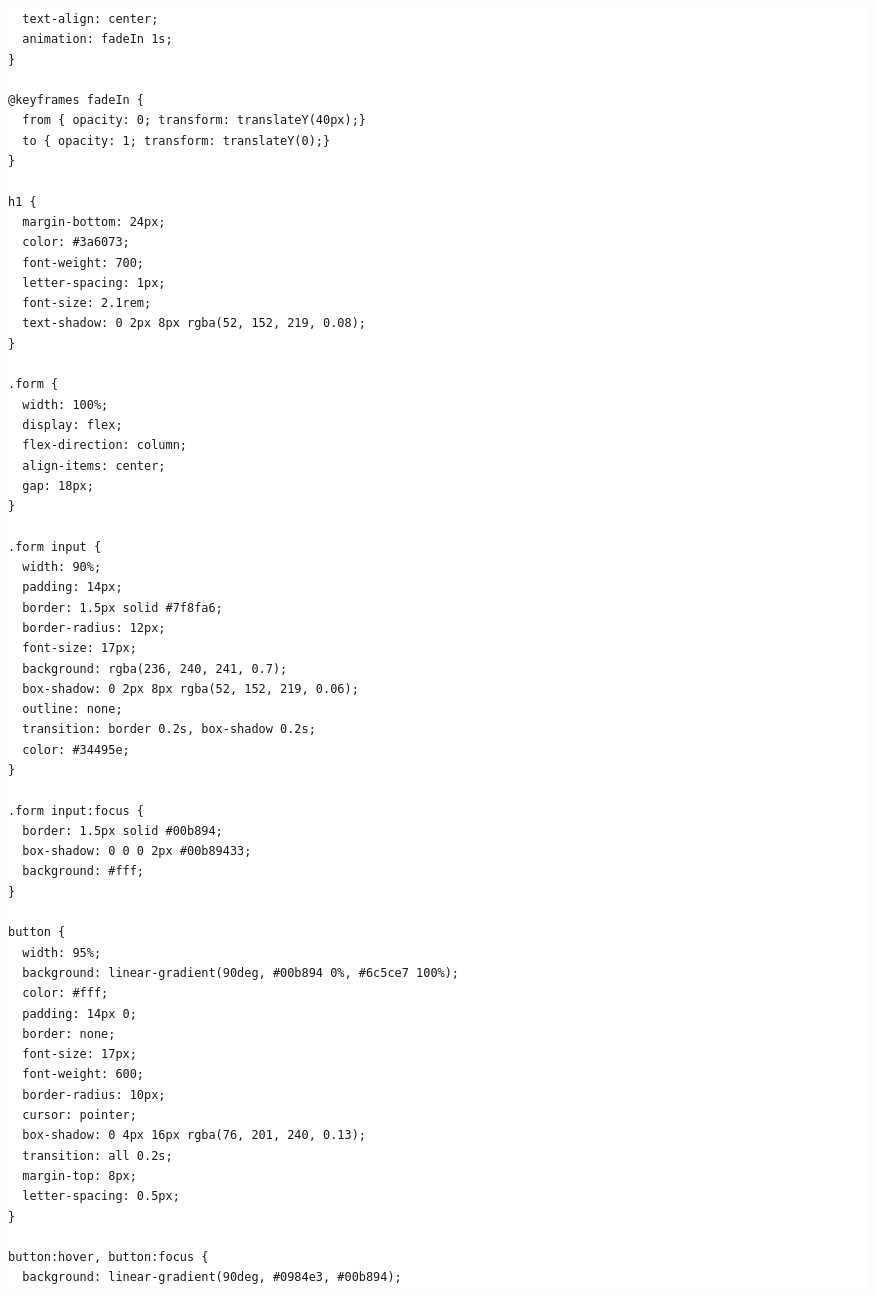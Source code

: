 ```
  text-align: center;
  animation: fadeIn 1s;
}

@keyframes fadeIn {
  from { opacity: 0; transform: translateY(40px);}
  to { opacity: 1; transform: translateY(0);}
}

h1 {
  margin-bottom: 24px;
  color: #3a6073;
  font-weight: 700;
  letter-spacing: 1px;
  font-size: 2.1rem;
  text-shadow: 0 2px 8px rgba(52, 152, 219, 0.08);
}

.form {
  width: 100%;
  display: flex;
  flex-direction: column;
  align-items: center;
  gap: 18px;
}

.form input {
  width: 90%;
  padding: 14px;
  border: 1.5px solid #7f8fa6;
  border-radius: 12px;
  font-size: 17px;
  background: rgba(236, 240, 241, 0.7);
  box-shadow: 0 2px 8px rgba(52, 152, 219, 0.06);
  outline: none;
  transition: border 0.2s, box-shadow 0.2s;
  color: #34495e;
}

.form input:focus {
  border: 1.5px solid #00b894;
  box-shadow: 0 0 0 2px #00b89433;
  background: #fff;
}

button {
  width: 95%;
  background: linear-gradient(90deg, #00b894 0%, #6c5ce7 100%);
  color: #fff;
  padding: 14px 0;
  border: none;
  font-size: 17px;
  font-weight: 600;
  border-radius: 10px;
  cursor: pointer;
  box-shadow: 0 4px 16px rgba(76, 201, 240, 0.13);
  transition: all 0.2s;
  margin-top: 8px;
  letter-spacing: 0.5px;
}

button:hover, button:focus {
  background: linear-gradient(90deg, #0984e3, #00b894);
```